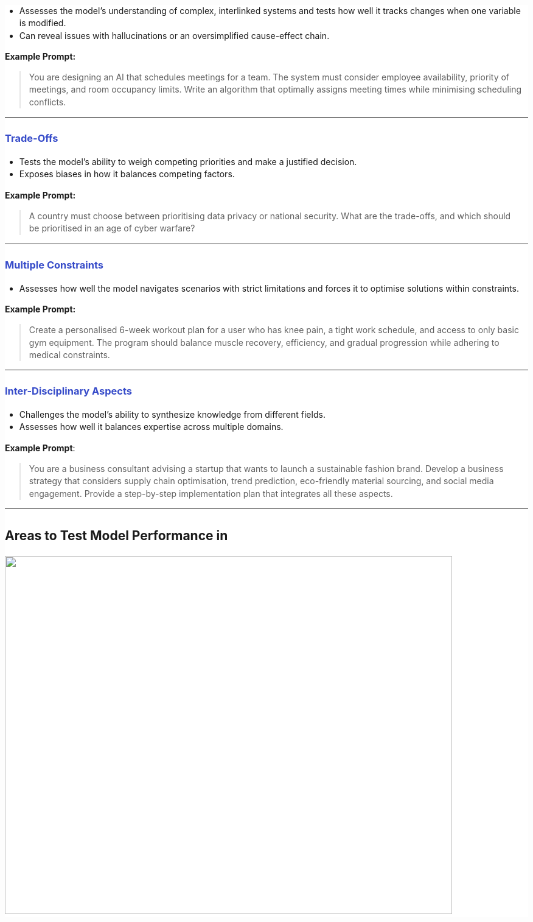 * Assesses the model’s understanding of complex, interlinked systems and tests how well it tracks changes when one variable is modified.
* Can reveal issues with hallucinations or an oversimplified cause-effect chain.&#x20;

**Example Prompt:**

> You are designing an AI that schedules meetings for a team. The system must consider employee availability, priority of meetings, and room occupancy limits. Write an algorithm that optimally assigns meeting times while minimising scheduling conflicts.&#x20;

***

### <span style="color:#364BC9">Trade-Offs</span>

* Tests the model’s ability to weigh competing priorities and make a justified decision.
* Exposes biases in how it balances competing factors.

**Example Prompt:**&#x20;

> A country must choose between prioritising data privacy or national security. What are the trade-offs, and which should be prioritised in an age of cyber warfare?

***

### <span style="color:#364BC9">Multiple Constraints</span>

* Assesses how well the model navigates scenarios with strict limitations and forces it to optimise solutions within constraints. 

**Example Prompt:**&#x20;

> Create a personalised 6-week workout plan for a user who has knee pain, a tight work schedule, and access to only basic gym equipment. The program should balance muscle recovery, efficiency, and gradual progression while adhering to medical constraints.&#x20;

***

### <span style="color:#364BC9">Inter-Disciplinary Aspects</span>

* Challenges the model’s ability to synthesize knowledge from different fields.&#x20;
* Assesses how well it balances expertise across multiple domains. 

**Example Prompt**:&#x20;

> You are a business consultant advising a startup that wants to launch a sustainable fashion brand. Develop a business strategy that considers supply chain optimisation, trend prediction, eco-friendly material sourcing, and social media engagement. Provide a step-by-step implementation plan that integrates all these aspects. 

***

## Areas to Test Model Performance in

<img height="588" width="735" src="https://lh7-rt.googleusercontent.com/docsz/AD_4nXc0tHENO8RFVjtHDXzr7L00NPw_3bIi5M_9LlzCKudMN1HlHbHxKwPl1nG5vazZ9h48QgUZ0iN1O152n-mmm83qSfFl9tXFcxtxP8r-YYXaSzeYlpMz9iz3znmgXYu-e4l_B33uHQ?key=knaq4zjgrnXCUPImADjMOLLn" />
